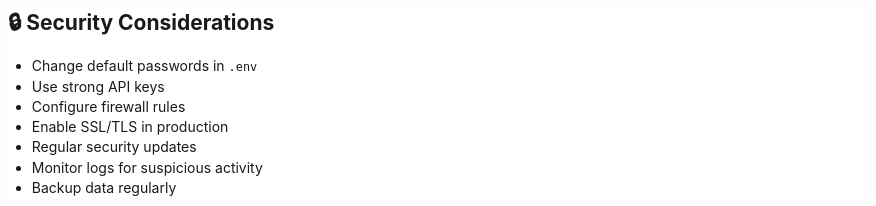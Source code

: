 ```
```

## 🔒 Security Considerations

- Change default passwords in `.env`
- Use strong API keys
- Configure firewall rules
- Enable SSL/TLS in production
- Regular security updates
- Monitor logs for suspicious activity
- Backup data regularly